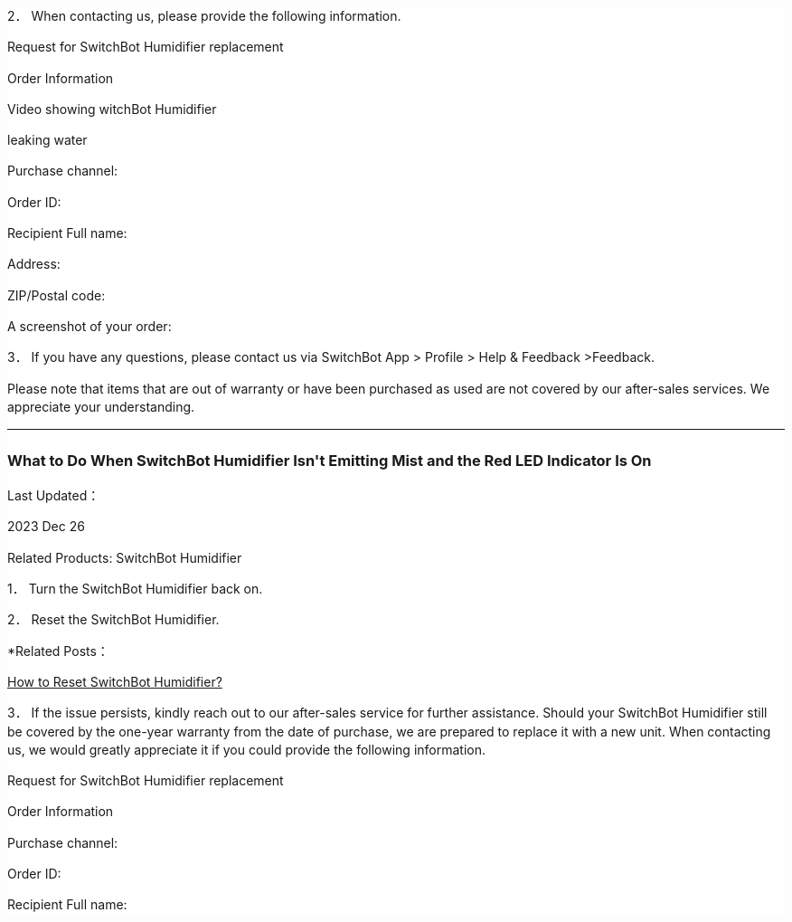 2． When contacting us, please provide the following information.

Request for SwitchBot Humidifier replacement

Order Information

Video showing witchBot Humidifier

leaking water

Purchase channel:

Order ID:

Recipient Full name:

Address:

ZIP/Postal code:

A screenshot of your order:

3． If you have any questions, please contact us via SwitchBot App > Profile > Help & Feedback >Feedback.

Please note that items that are out of warranty or have been purchased as used are not covered by our after-sales services. We appreciate your understanding.



---
### What to Do When SwitchBot Humidifier Isn't Emitting Mist and the Red LED Indicator Is On

Last Updated：

2023 Dec 26

Related Products: SwitchBot Humidifier

1． Turn the SwitchBot Humidifier back on.

2． Reset the SwitchBot Humidifier.

*Related Posts：

[How to Reset SwitchBot Humidifier?](https://support.switch-bot.com/hc/en-us/articles/12486587225879)

3． If the issue persists, kindly reach out to our after-sales service for further assistance. Should your SwitchBot Humidifier still be covered by the one-year warranty from the date of purchase, we are prepared to replace it with a new unit. When contacting us, we would greatly appreciate it if you could provide the following information.

Request for SwitchBot Humidifier replacement

Order Information

Purchase channel:

Order ID:

Recipient Full name:
